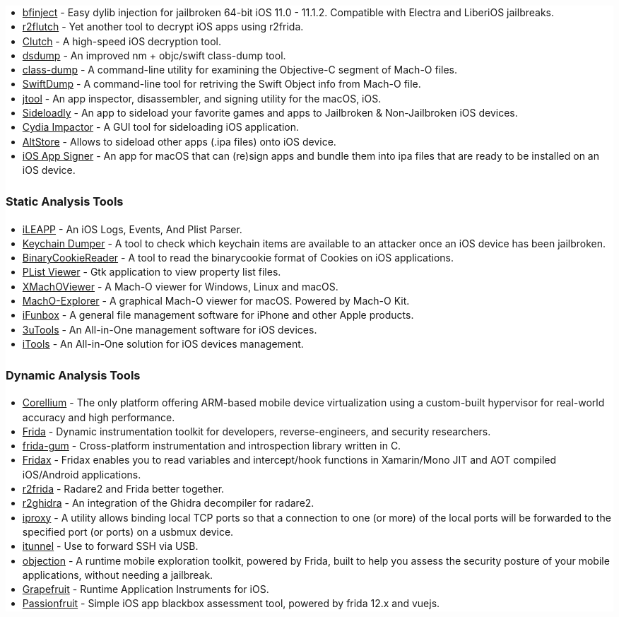 - [bfinject](https://github.com/BishopFox/bfinject) - Easy dylib injection for jailbroken 64-bit iOS 11.0 - 11.1.2. Compatible with Electra and LiberiOS jailbreaks.
- [r2flutch](https://github.com/as0ler/r2flutch) - Yet another tool to decrypt iOS apps using r2frida.
- [Clutch](https://github.com/KJCracks/Clutch) - A high-speed iOS decryption tool.
- [dsdump](https://github.com/DerekSelander/dsdump) - An improved nm + objc/swift class-dump tool.
- [class-dump](https://github.com/nygard/class-dump) - A command-line utility for examining the Objective-C segment of Mach-O files.
- [SwiftDump](https://github.com/neil-wu/SwiftDump/) - A command-line tool for retriving the Swift Object info from Mach-O file.
- [jtool](http://www.newosxbook.com/tools/jtool.html) - An app inspector, disassembler, and signing utility for the macOS, iOS.
- [Sideloadly](https://sideloadly.io/) - An app to sideload your favorite games and apps to Jailbroken & Non-Jailbroken iOS devices.
- [Cydia Impactor](http://www.cydiaimpactor.com/) - A GUI tool for sideloading iOS application.
- [AltStore](https://altstore.io/) - Allows to sideload other apps (.ipa files) onto iOS device.
- [iOS App Signer](https://github.com/DanTheMan827/ios-app-signer) - An app for macOS that can (re)sign apps and bundle them into ipa files that are ready to be installed on an iOS device.

<a name="static-analysis-tools"></a>
### Static Analysis Tools
- [iLEAPP](https://github.com/abrignoni/iLEAPP) - An iOS Logs, Events, And Plist Parser.
- [Keychain Dumper](https://github.com/ptoomey3/Keychain-Dumper) - A tool to check which keychain items are available to an attacker once an iOS device has been jailbroken.
- [BinaryCookieReader](https://github.com/as0ler/BinaryCookieReader) - A tool to read the binarycookie format of Cookies on iOS applications.
- [PList Viewer](https://github.com/TingPing/plist-viewer) - Gtk application to view property list files.
- [XMachOViewer](https://github.com/horsicq/XMachOViewer) - A Mach-O viewer for Windows, Linux and macOS.
- [MachO-Explorer](https://github.com/DeVaukz/MachO-Explorer) - A graphical Mach-O viewer for macOS. Powered by Mach-O Kit.
- [iFunbox](https://www.i-funbox.com/en/index.html) - A general file management software for iPhone and other Apple products.
- [3uTools](http://www.3u.com/) - An All-in-One management software for iOS devices.
- [iTools](https://www.thinkskysoft.com/itools/) - An All-in-One solution for iOS devices management.

<a name="dynamic-analysis-tools"></a>
### Dynamic Analysis Tools
- [Corellium](https://www.corellium.com/) - The only platform offering ARM-based mobile device virtualization using a custom-built hypervisor for real-world accuracy and high performance.
- [Frida](https://github.com/frida/frida) - Dynamic instrumentation toolkit for developers, reverse-engineers, and security researchers.
- [frida-gum](https://github.com/frida/frida-gum) - Cross-platform instrumentation and introspection library written in C.
- [Fridax](https://github.com/NorthwaveSecurity/fridax) - Fridax enables you to read variables and intercept/hook functions in Xamarin/Mono JIT and AOT compiled iOS/Android applications.
- [r2frida](https://github.com/nowsecure/r2frida) - Radare2 and Frida better together.
- [r2ghidra](https://github.com/radareorg/r2ghidra) - An integration of the Ghidra decompiler for radare2.
- [iproxy](https://github.com/libimobiledevice/libusbmuxd) - A utility allows binding local TCP ports so that a connection to one (or more) of the local ports will be forwarded to the specified port (or ports) on a usbmux device.
- [itunnel](https://code.google.com/archive/p/iphonetunnel-usbmuxconnectbyport/downloads) - Use to forward SSH via USB.
- [objection](https://github.com/sensepost/objection) - A runtime mobile exploration toolkit, powered by Frida, built to help you assess the security posture of your mobile applications, without needing a jailbreak.
- [Grapefruit](https://github.com/ChiChou/grapefruit) - Runtime Application Instruments for iOS.
- [Passionfruit](https://github.com/chaitin/passionfruit) - Simple iOS app blackbox assessment tool, powered by frida 12.x and vuejs.